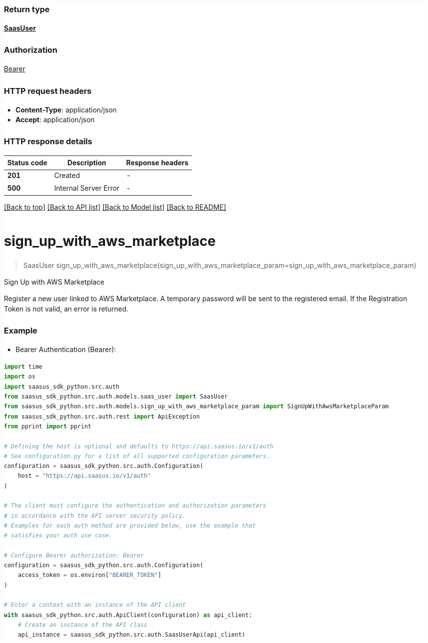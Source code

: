 ### Return type

[**SaasUser**](SaasUser.md)

### Authorization

[Bearer](../README.md#Bearer)

### HTTP request headers

 - **Content-Type**: application/json
 - **Accept**: application/json

### HTTP response details
| Status code | Description | Response headers |
|-------------|-------------|------------------|
**201** | Created |  -  |
**500** | Internal Server Error |  -  |

[[Back to top]](#) [[Back to API list]](../README.md#documentation-for-api-endpoints) [[Back to Model list]](../README.md#documentation-for-models) [[Back to README]](../README.md)

# **sign_up_with_aws_marketplace**
> SaasUser sign_up_with_aws_marketplace(sign_up_with_aws_marketplace_param=sign_up_with_aws_marketplace_param)

Sign Up with AWS Marketplace

Register a new user linked to AWS Marketplace. A temporary password will be sent to the registered email. If the Registration Token is not valid, an error is returned. 

### Example

* Bearer Authentication (Bearer):
```python
import time
import os
import saasus_sdk_python.src.auth
from saasus_sdk_python.src.auth.models.saas_user import SaasUser
from saasus_sdk_python.src.auth.models.sign_up_with_aws_marketplace_param import SignUpWithAwsMarketplaceParam
from saasus_sdk_python.src.auth.rest import ApiException
from pprint import pprint

# Defining the host is optional and defaults to https://api.saasus.io/v1/auth
# See configuration.py for a list of all supported configuration parameters.
configuration = saasus_sdk_python.src.auth.Configuration(
    host = "https://api.saasus.io/v1/auth"
)

# The client must configure the authentication and authorization parameters
# in accordance with the API server security policy.
# Examples for each auth method are provided below, use the example that
# satisfies your auth use case.

# Configure Bearer authorization: Bearer
configuration = saasus_sdk_python.src.auth.Configuration(
    access_token = os.environ["BEARER_TOKEN"]
)

# Enter a context with an instance of the API client
with saasus_sdk_python.src.auth.ApiClient(configuration) as api_client:
    # Create an instance of the API class
    api_instance = saasus_sdk_python.src.auth.SaasUserApi(api_client)
```